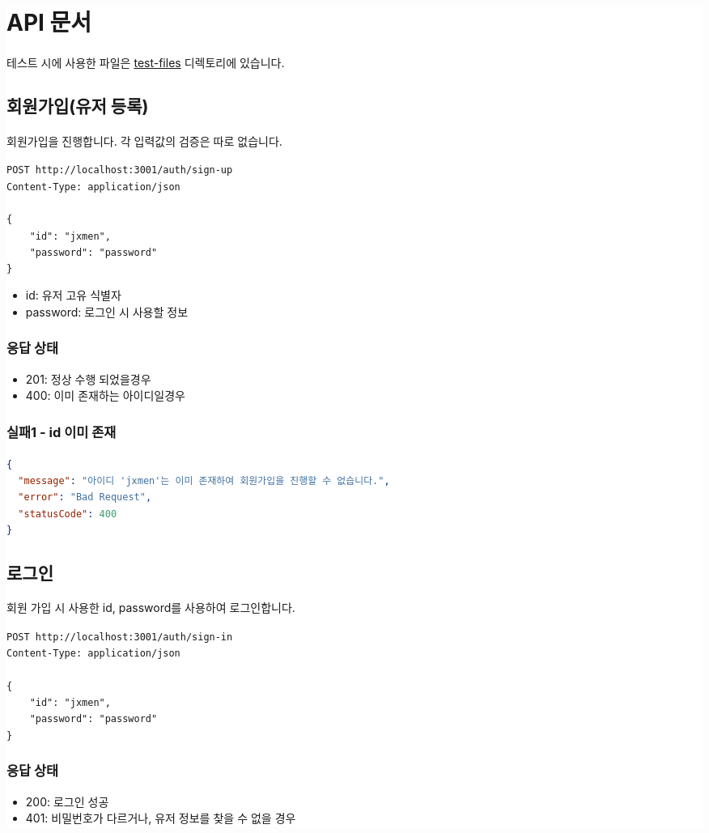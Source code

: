 # API 문서

테스트 시에 사용한 파일은 [test-files](../../test-files) 디렉토리에 있습니다.

## 회원가입(유저 등록)

회원가입을 진행합니다. 각 입력값의 검증은 따로 없습니다.

```
POST http://localhost:3001/auth/sign-up
Content-Type: application/json

{
    "id": "jxmen",
    "password": "password"
}
```

- id: 유저 고유 식별자
- password: 로그인 시 사용할 정보

### 응답 상태

- 201: 정상 수행 되었을경우
- 400: 이미 존재하는 아이디일경우

### 실패1 - id 이미 존재

```json
{
  "message": "아이디 'jxmen'는 이미 존재하여 회원가입을 진행할 수 없습니다.",
  "error": "Bad Request",
  "statusCode": 400
}
```

## 로그인

회원 가입 시 사용한 id, password를 사용하여 로그인합니다.

```
POST http://localhost:3001/auth/sign-in
Content-Type: application/json

{
    "id": "jxmen",
    "password": "password"
}
```

### 응답 상태

- 200: 로그인 성공
- 401: 비밀번호가 다르거나, 유저 정보를 찾을 수 없을 경우
